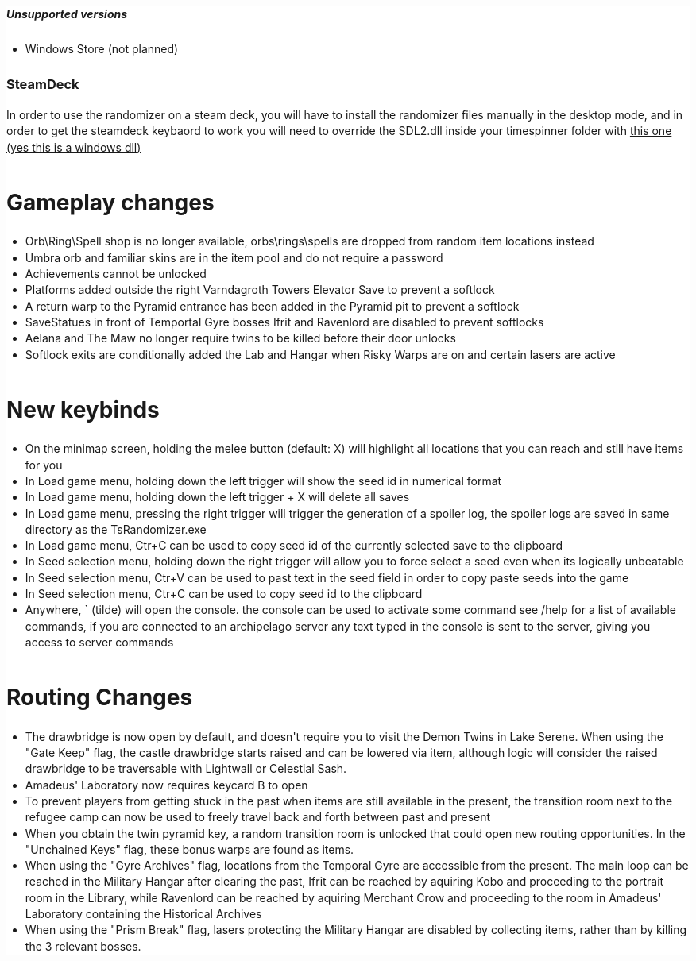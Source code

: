 ##### Unsupported versions
* Windows Store (not planned)

### SteamDeck
In order to use the randomizer on a steam deck, you will have to install the randomizer files manually in the desktop mode, and in order to get the steamdeck keybaord to work you will need to override the SDL2.dll inside your timespinner folder with [this one (yes this is a windows dll)](https://github.com/libsdl-org/SDL/releases/download/release-2.26.5/SDL2-2.26.5-win32-x86.zip)

# Gameplay changes
* Orb\Ring\Spell shop is no longer available, orbs\rings\spells are dropped from random item locations instead
* Umbra orb and familiar skins are in the item pool and do not require a password
* Achievements cannot be unlocked
* Platforms added outside the right Varndagroth Towers Elevator Save to prevent a softlock
* A return warp to the Pyramid entrance has been added in the Pyramid pit to prevent a softlock
* SaveStatues in front of Temportal Gyre bosses Ifrit and Ravenlord are disabled to prevent softlocks
* Aelana and The Maw no longer require twins to be killed before their door unlocks
* Softlock exits are conditionally added the Lab and Hangar when Risky Warps are on and certain lasers are active

# New keybinds
* On the minimap screen, holding the melee button (default: X) will highlight all locations that you can reach and still have items for you
* In Load game menu, holding down the left trigger will show the seed id in numerical format
* In Load game menu, holding down the left trigger + X will delete all saves
* In Load game menu, pressing the right trigger will trigger the generation of a spoiler log, the spoiler logs are saved in same directory as the TsRandomizer.exe
* In Load game menu, Ctr+C can be used to copy seed id of the currently selected save to the clipboard
* In Seed selection menu, holding down the right trigger will allow you to force select a seed even when its logically unbeatable
* In Seed selection menu, Ctr+V can be used to past text in the seed field in order to copy paste seeds into the game
* In Seed selection menu, Ctr+C can be used to copy seed id to the clipboard
* Anywhere, ` (tilde) will open the console. the console can be used to activate some command see /help for a list of available commands, if you are connected to an archipelago server any text typed in the console is sent to the server, giving you access to server commands

# Routing Changes
* The drawbridge is now open by default, and doesn't require you to visit the Demon Twins in Lake Serene. When using the "Gate Keep" flag, the castle drawbridge starts raised and can be lowered via item, although logic will consider the raised drawbridge to be traversable with Lightwall or Celestial Sash.
* Amadeus' Laboratory now requires keycard B to open
* To prevent players from getting stuck in the past when items are still available in the present, the transition room next to the refugee camp can now be used to freely travel back and forth between past and present
* When you obtain the twin pyramid key, a random transition room is unlocked that could open new routing opportunities. In the "Unchained Keys" flag, these bonus warps are found as items.
* When using the "Gyre Archives" flag, locations from the Temporal Gyre are accessible from the present. The main loop can be reached in the Military Hangar after clearing the past, Ifrit can be reached by aquiring Kobo and proceeding to the portrait room in the Library, while Ravenlord can be reached by aquiring Merchant Crow and proceeding to the room in Amadeus' Laboratory containing the Historical Archives
* When using the "Prism Break" flag, lasers protecting the Military Hangar are disabled by collecting items, rather than by killing the 3 relevant bosses.